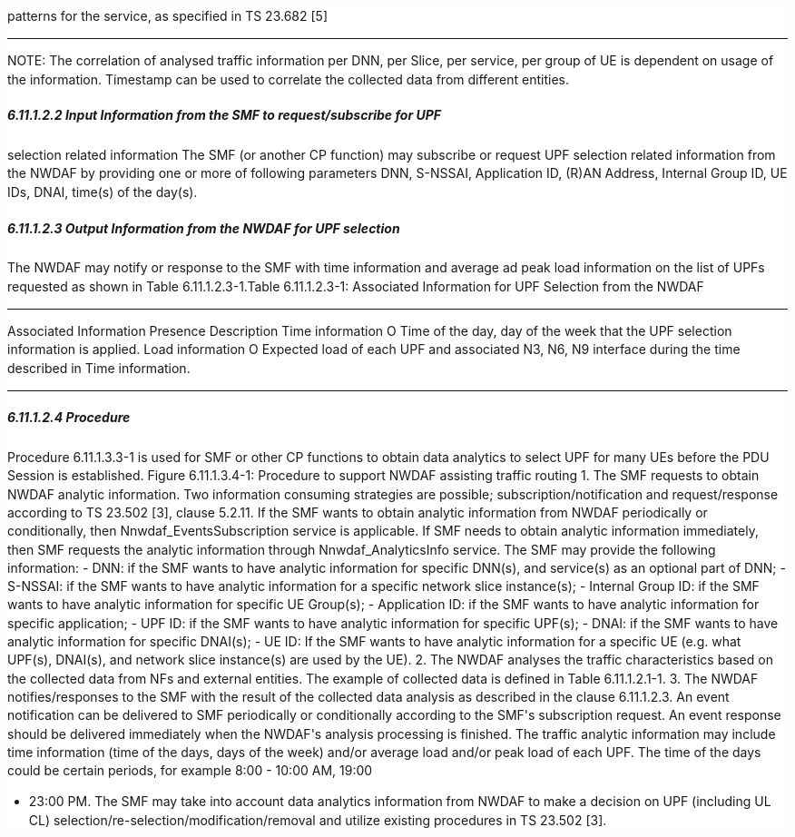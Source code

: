 patterns for the service, as specified in TS 23.682 [5]
* * *
NOTE: The correlation of analysed traffic information per DNN, per Slice, per
service, per group of UE is dependent on usage of the information. Timestamp
can be used to correlate the collected data from different entities.
##### 6.11.1.2.2 Input Information from the SMF to request/subscribe for UPF
selection related information
The SMF (or another CP function) may subscribe or request UPF selection
related information from the NWDAF by providing one or more of following
parameters DNN, S-NSSAI, Application ID, (R)AN Address, Internal Group ID, UE
IDs, DNAI, time(s) of the day(s).
##### 6.11.1.2.3 Output Information from the NWDAF for UPF selection
The NWDAF may notify or response to the SMF with time information and average
ad peak load information on the list of UPFs requested as shown in Table
6.11.1.2.3-1.Table 6.11.1.2.3-1: Associated Information for UPF Selection from
the NWDAF
* * *
Associated Information Presence Description Time information O Time of the
day, day of the week that the UPF selection information is applied. Load
information O Expected load of each UPF and associated N3, N6, N9 interface
during the time described in Time information.
* * *
##### 6.11.1.2.4 Procedure
Procedure 6.11.1.3.3-1 is used for SMF or other CP functions to obtain data
analytics to select UPF for many UEs before the PDU Session is established.
Figure 6.11.1.3.4-1: Procedure to support NWDAF assisting traffic routing
1\. The SMF requests to obtain NWDAF analytic information. Two information
consuming strategies are possible; subscription/notification and
request/response according to TS 23.502 [3], clause 5.2.11. If the SMF wants
to obtain analytic information from NWDAF periodically or conditionally, then
Nnwdaf_EventsSubscription service is applicable. If SMF needs to obtain
analytic information immediately, then SMF requests the analytic information
through Nnwdaf_AnalyticsInfo service.
The SMF may provide the following information:
\- DNN: if the SMF wants to have analytic information for specific DNN(s), and
service(s) as an optional part of DNN;
\- S-NSSAI: if the SMF wants to have analytic information for a specific
network slice instance(s);
\- Internal Group ID: if the SMF wants to have analytic information for
specific UE Group(s);
\- Application ID: if the SMF wants to have analytic information for specific
application;
\- UPF ID: if the SMF wants to have analytic information for specific UPF(s);
\- DNAI: if the SMF wants to have analytic information for specific DNAI(s);
\- UE ID: If the SMF wants to have analytic information for a specific UE
(e.g. what UPF(s), DNAI(s), and network slice instance(s) are used by the UE).
2\. The NWDAF analyses the traffic characteristics based on the collected data
from NFs and external entities. The example of collected data is defined in
Table 6.11.1.2.1-1.
3\. The NWDAF notifies/responses to the SMF with the result of the collected
data analysis as described in the clause 6.11.1.2.3. An event notification can
be delivered to SMF periodically or conditionally according to the SMF\'s
subscription request. An event response should be delivered immediately when
the NWDAF\'s analysis processing is finished.
The traffic analytic information may include time information (time of the
days, days of the week) and/or average load and/or peak load of each UPF. The
time of the days could be certain periods, for example 8:00 - 10:00 AM, 19:00
- 23:00 PM.
The SMF may take into account data analytics information from NWDAF to make a
decision on UPF (including UL CL) selection/re-selection/modification/removal
and utilize existing procedures in TS 23.502 [3].